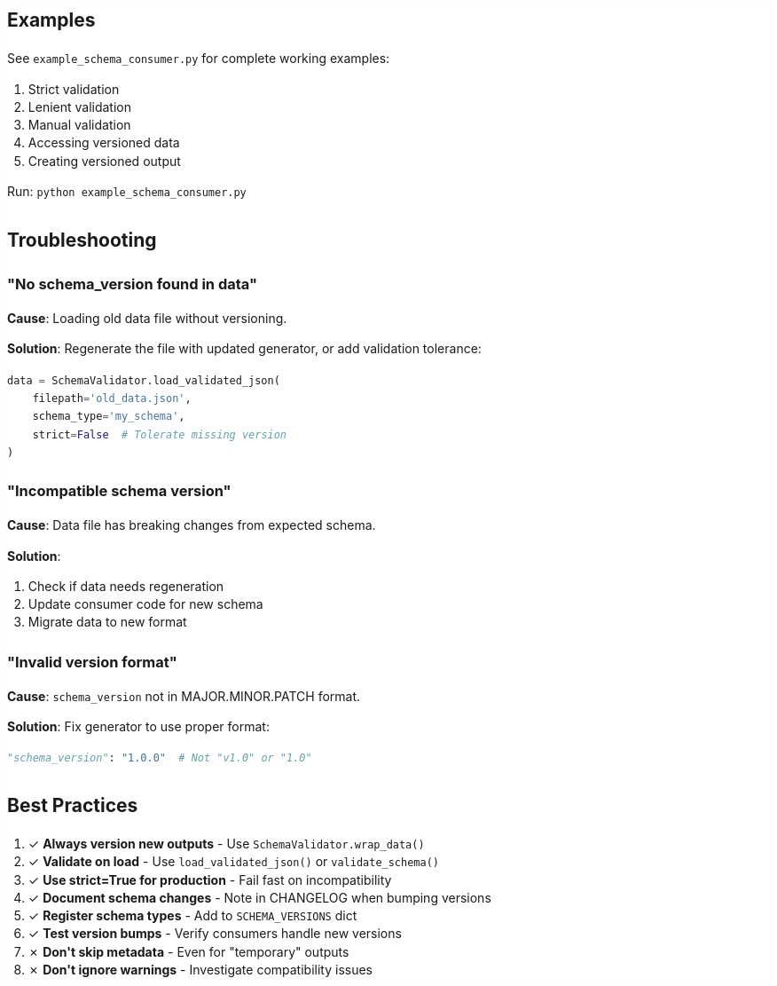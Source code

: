## Examples

See `example_schema_consumer.py` for complete working examples:

1. Strict validation
2. Lenient validation
3. Manual validation
4. Accessing versioned data
5. Creating versioned output

Run: `python example_schema_consumer.py`

## Troubleshooting

### "No schema_version found in data"

**Cause**: Loading old data file without versioning.

**Solution**: Regenerate the file with updated generator, or add validation tolerance:
```python
data = SchemaValidator.load_validated_json(
    filepath='old_data.json',
    schema_type='my_schema',
    strict=False  # Tolerate missing version
)
```

### "Incompatible schema version"

**Cause**: Data file has breaking changes from expected schema.

**Solution**:
1. Check if data needs regeneration
2. Update consumer code for new schema
3. Migrate data to new format

### "Invalid version format"

**Cause**: `schema_version` not in MAJOR.MINOR.PATCH format.

**Solution**: Fix generator to use proper format:
```python
"schema_version": "1.0.0"  # Not "v1.0" or "1.0"
```

## Best Practices

1. ✓ **Always version new outputs** - Use `SchemaValidator.wrap_data()`
2. ✓ **Validate on load** - Use `load_validated_json()` or `validate_schema()`
3. ✓ **Use strict=True for production** - Fail fast on incompatibility
4. ✓ **Document schema changes** - Note in CHANGELOG when bumping versions
5. ✓ **Register schema types** - Add to `SCHEMA_VERSIONS` dict
6. ✓ **Test version bumps** - Verify consumers handle new versions
7. ✗ **Don't skip metadata** - Even for "temporary" outputs
8. ✗ **Don't ignore warnings** - Investigate compatibility issues
